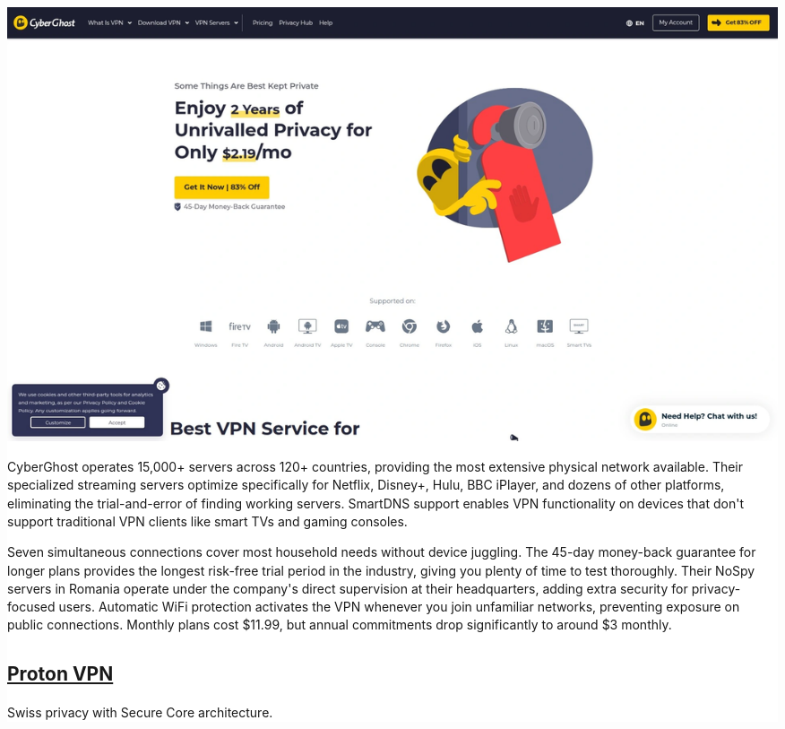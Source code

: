 ![CyberGhost Screenshot](image/cyberghostvpn.webp)


CyberGhost operates 15,000+ servers across 120+ countries, providing the most extensive physical network available. Their specialized streaming servers optimize specifically for Netflix, Disney+, Hulu, BBC iPlayer, and dozens of other platforms, eliminating the trial-and-error of finding working servers. SmartDNS support enables VPN functionality on devices that don't support traditional VPN clients like smart TVs and gaming consoles.

Seven simultaneous connections cover most household needs without device juggling. The 45-day money-back guarantee for longer plans provides the longest risk-free trial period in the industry, giving you plenty of time to test thoroughly. Their NoSpy servers in Romania operate under the company's direct supervision at their headquarters, adding extra security for privacy-focused users. Automatic WiFi protection activates the VPN whenever you join unfamiliar networks, preventing exposure on public connections. Monthly plans cost $11.99, but annual commitments drop significantly to around $3 monthly.

## **[Proton VPN](https://protonvpn.com)**

Swiss privacy with Secure Core architecture.
